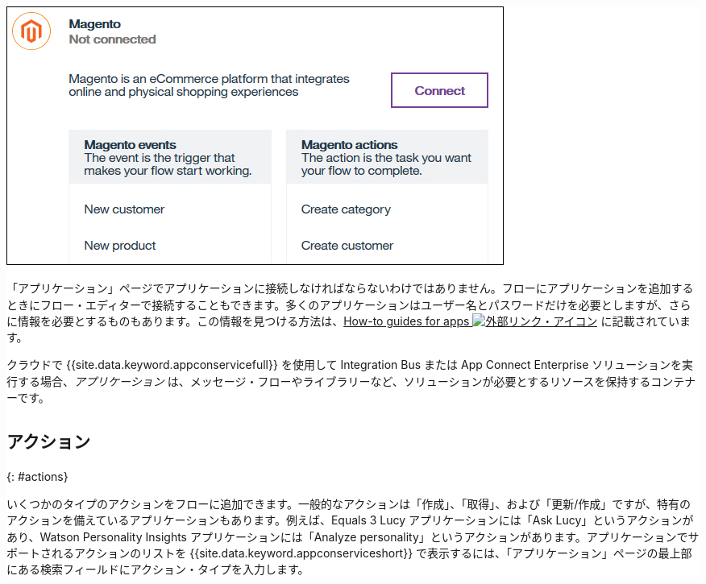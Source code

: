 ![「アプリケーション」ページのアプリケーションのうちの 1 つのスクリーン・ショット](images/Magento2.jpg)

「アプリケーション」ページでアプリケーションに接続しなければならないわけではありません。フローにアプリケーションを追加するときにフロー・エディターで接続することもできます。多くのアプリケーションはユーザー名とパスワードだけを必要としますが、さらに情報を必要とするものもあります。この情報を見つける方法は、[How-to guides for apps ![外部リンク・アイコン](../../icons/launch-glyph.svg "外部リンク・アイコン")](https://developer.ibm.com/integration/docs/app-connect/how-to-guides-for-apps/) に記載されています。

クラウドで {{site.data.keyword.appconservicefull}} を使用して Integration Bus または App Connect Enterprise ソリューションを実行する場合、_アプリケーション_ は、メッセージ・フローやライブラリーなど、ソリューションが必要とするリソースを保持するコンテナーです。 

## アクション
{: #actions}

いくつかのタイプのアクションをフローに追加できます。一般的なアクションは「作成」、「取得」、および「更新/作成」ですが、特有のアクションを備えているアプリケーションもあります。例えば、Equals 3 Lucy アプリケーションには「Ask Lucy」というアクションがあり、Watson Personality Insights アプリケーションには「Analyze personality」というアクションがあります。アプリケーションでサポートされるアクションのリストを {{site.data.keyword.appconserviceshort}} で表示するには、「アプリケーション」ページの最上部にある検索フィールドにアクション・タイプを入力します。
